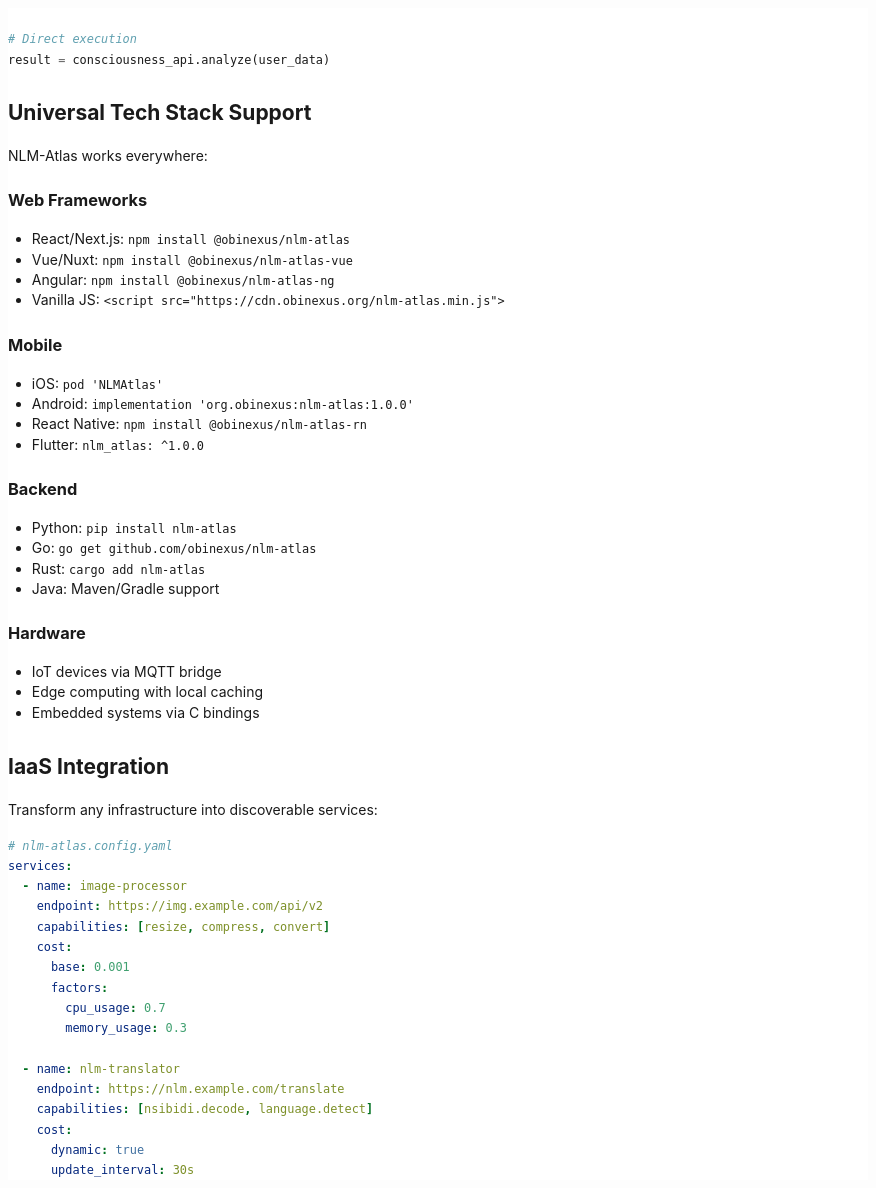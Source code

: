 ```python

# Direct execution
result = consciousness_api.analyze(user_data)
```

## Universal Tech Stack Support

NLM-Atlas works everywhere:

### Web Frameworks
- React/Next.js: `npm install @obinexus/nlm-atlas`
- Vue/Nuxt: `npm install @obinexus/nlm-atlas-vue`
- Angular: `npm install @obinexus/nlm-atlas-ng`
- Vanilla JS: `<script src="https://cdn.obinexus.org/nlm-atlas.min.js">`

### Mobile
- iOS: `pod 'NLMAtlas'`
- Android: `implementation 'org.obinexus:nlm-atlas:1.0.0'`
- React Native: `npm install @obinexus/nlm-atlas-rn`
- Flutter: `nlm_atlas: ^1.0.0`

### Backend
- Python: `pip install nlm-atlas`
- Go: `go get github.com/obinexus/nlm-atlas`
- Rust: `cargo add nlm-atlas`
- Java: Maven/Gradle support

### Hardware
- IoT devices via MQTT bridge
- Edge computing with local caching
- Embedded systems via C bindings

## IaaS Integration

Transform any infrastructure into discoverable services:

```yaml
# nlm-atlas.config.yaml
services:
  - name: image-processor
    endpoint: https://img.example.com/api/v2
    capabilities: [resize, compress, convert]
    cost:
      base: 0.001
      factors:
        cpu_usage: 0.7
        memory_usage: 0.3
    
  - name: nlm-translator  
    endpoint: https://nlm.example.com/translate
    capabilities: [nsibidi.decode, language.detect]
    cost:
      dynamic: true
      update_interval: 30s
```
